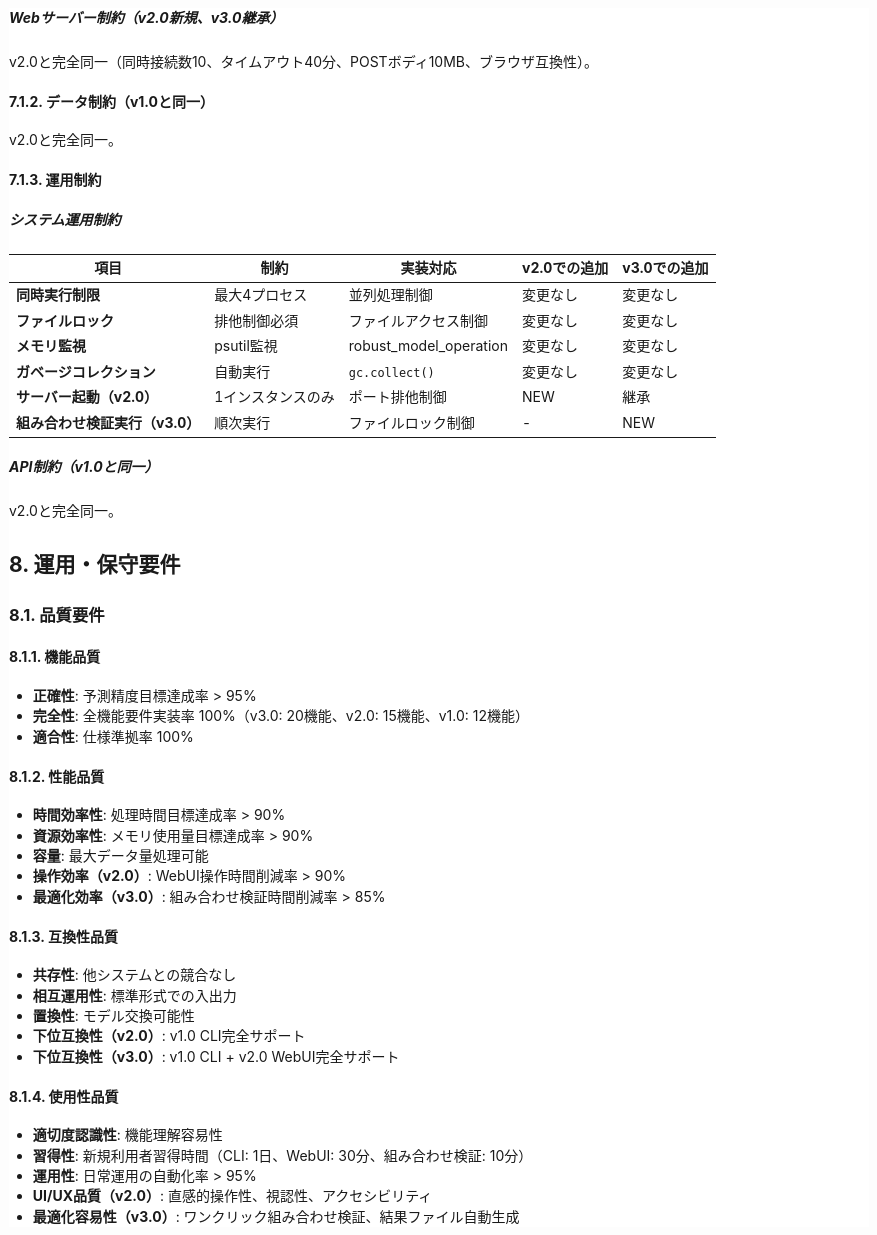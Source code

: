 ##### Webサーバー制約（v2.0新規、v3.0継承）
v2.0と完全同一（同時接続数10、タイムアウト40分、POSTボディ10MB、ブラウザ互換性）。

#### 7.1.2. データ制約（v1.0と同一）
v2.0と完全同一。

#### 7.1.3. 運用制約

##### システム運用制約
| 項目 | 制約 | 実装対応 | v2.0での追加 | v3.0での追加 |
|------|------|---------|------------|------------|
| **同時実行制限** | 最大4プロセス | 並列処理制御 | 変更なし | 変更なし |
| **ファイルロック** | 排他制御必須 | ファイルアクセス制御 | 変更なし | 変更なし |
| **メモリ監視** | psutil監視 | robust_model_operation | 変更なし | 変更なし |
| **ガベージコレクション** | 自動実行 | `gc.collect()` | 変更なし | 変更なし |
| **サーバー起動（v2.0）** | 1インスタンスのみ | ポート排他制御 | NEW | 継承 |
| **組み合わせ検証実行（v3.0）** | 順次実行 | ファイルロック制御 | - | NEW |

##### API制約（v1.0と同一）
v2.0と完全同一。

## 8. 運用・保守要件

### 8.1. 品質要件

#### 8.1.1. 機能品質
- **正確性**: 予測精度目標達成率 > 95%
- **完全性**: 全機能要件実装率 100%（v3.0: 20機能、v2.0: 15機能、v1.0: 12機能）
- **適合性**: 仕様準拠率 100%

#### 8.1.2. 性能品質
- **時間効率性**: 処理時間目標達成率 > 90%
- **資源効率性**: メモリ使用量目標達成率 > 90%
- **容量**: 最大データ量処理可能
- **操作効率（v2.0）**: WebUI操作時間削減率 > 90%
- **最適化効率（v3.0）**: 組み合わせ検証時間削減率 > 85%

#### 8.1.3. 互換性品質
- **共存性**: 他システムとの競合なし
- **相互運用性**: 標準形式での入出力
- **置換性**: モデル交換可能性
- **下位互換性（v2.0）**: v1.0 CLI完全サポート
- **下位互換性（v3.0）**: v1.0 CLI + v2.0 WebUI完全サポート

#### 8.1.4. 使用性品質
- **適切度認識性**: 機能理解容易性
- **習得性**: 新規利用者習得時間（CLI: 1日、WebUI: 30分、組み合わせ検証: 10分）
- **運用性**: 日常運用の自動化率 > 95%
- **UI/UX品質（v2.0）**: 直感的操作性、視認性、アクセシビリティ
- **最適化容易性（v3.0）**: ワンクリック組み合わせ検証、結果ファイル自動生成
